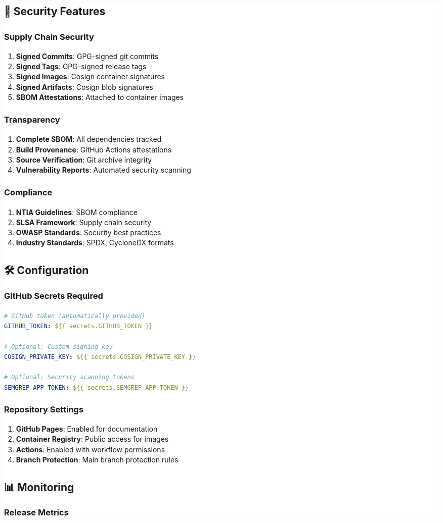 ## 🔐 Security Features

### Supply Chain Security

1. **Signed Commits**: GPG-signed git commits
2. **Signed Tags**: GPG-signed release tags  
3. **Signed Images**: Cosign container signatures
4. **Signed Artifacts**: Cosign blob signatures
5. **SBOM Attestations**: Attached to container images

### Transparency

1. **Complete SBOM**: All dependencies tracked
2. **Build Provenance**: GitHub Actions attestations
3. **Source Verification**: Git archive integrity
4. **Vulnerability Reports**: Automated security scanning

### Compliance

1. **NTIA Guidelines**: SBOM compliance
2. **SLSA Framework**: Supply chain security
3. **OWASP Standards**: Security best practices
4. **Industry Standards**: SPDX, CycloneDX formats

## 🛠️ Configuration

### GitHub Secrets Required

```yaml
# GitHub token (automatically provided)
GITHUB_TOKEN: ${{ secrets.GITHUB_TOKEN }}

# Optional: Custom signing key
COSIGN_PRIVATE_KEY: ${{ secrets.COSIGN_PRIVATE_KEY }}

# Optional: Security scanning tokens  
SEMGREP_APP_TOKEN: ${{ secrets.SEMGREP_APP_TOKEN }}
```

### Repository Settings

1. **GitHub Pages**: Enabled for documentation
2. **Container Registry**: Public access for images
3. **Actions**: Enabled with workflow permissions
4. **Branch Protection**: Main branch protection rules

## 📊 Monitoring

### Release Metrics
